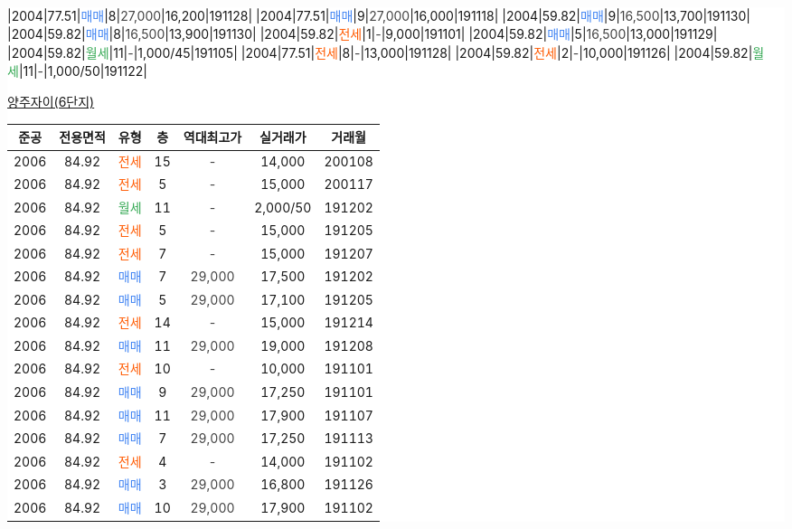 |2004|77.51|<span style="color:#4285f3">매매</span>|8|<span style="color:#444444">27,000</span>|16,200|191128|
|2004|77.51|<span style="color:#4285f3">매매</span>|9|<span style="color:#444444">27,000</span>|16,000|191118|
|2004|59.82|<span style="color:#4285f3">매매</span>|9|<span style="color:#444444">16,500</span>|13,700|191130|
|2004|59.82|<span style="color:#4285f3">매매</span>|8|<span style="color:#444444">16,500</span>|13,900|191130|
|2004|59.82|<span style="color:#ff5a00">전세</span>|1|<span style="color:#444444">-</span>|9,000|191101|
|2004|59.82|<span style="color:#4285f3">매매</span>|5|<span style="color:#444444">16,500</span>|13,000|191129|
|2004|59.82|<span style="color:#34a853">월세</span>|11|<span style="color:#444444">-</span>|1,000/45|191105|
|2004|77.51|<span style="color:#ff5a00">전세</span>|8|<span style="color:#444444">-</span>|13,000|191128|
|2004|59.82|<span style="color:#ff5a00">전세</span>|2|<span style="color:#444444">-</span>|10,000|191126|
|2004|59.82|<span style="color:#34a853">월세</span>|11|<span style="color:#444444">-</span>|1,000/50|191122|


<script async src="//pagead2.googlesyndication.com/pagead/js/adsbygoogle.js"></script>

<ins class="adsbygoogle"
     style="display:block"
     data-ad-client="ca-pub-1142216861245946"
     data-ad-slot="4805727019"
     data-ad-format="auto"
     data-full-width-responsive="true"></ins>
<script>
(adsbygoogle = window.adsbygoogle || []).push({});
</script>


[양주자이(6단지)](https://search.naver.com/search.naver?query=%EA%B2%BD%EA%B8%B0%EB%8F%84+%EC%96%91%EC%A3%BC%EC%8B%9C+%EC%82%BC%EC%88%AD%EB%8F%99+%EC%96%91%EC%A3%BC%EC%9E%90%EC%9D%B4%286%EB%8B%A8%EC%A7%80%29)

|준공|전용면적|유형|층|역대최고가|실거래가|거래월|
|:---:|:---:|:---:|:---:|:---:|:---:|:---:|
|2006|84.92|<span style="color:#ff5a00">전세</span>|15|<span style="color:#444444">-</span>|14,000|200108|
|2006|84.92|<span style="color:#ff5a00">전세</span>|5|<span style="color:#444444">-</span>|15,000|200117|
|2006|84.92|<span style="color:#34a853">월세</span>|11|<span style="color:#444444">-</span>|2,000/50|191202|
|2006|84.92|<span style="color:#ff5a00">전세</span>|5|<span style="color:#444444">-</span>|15,000|191205|
|2006|84.92|<span style="color:#ff5a00">전세</span>|7|<span style="color:#444444">-</span>|15,000|191207|
|2006|84.92|<span style="color:#4285f3">매매</span>|7|<span style="color:#444444">29,000</span>|17,500|191202|
|2006|84.92|<span style="color:#4285f3">매매</span>|5|<span style="color:#444444">29,000</span>|17,100|191205|
|2006|84.92|<span style="color:#ff5a00">전세</span>|14|<span style="color:#444444">-</span>|15,000|191214|
|2006|84.92|<span style="color:#4285f3">매매</span>|11|<span style="color:#444444">29,000</span>|19,000|191208|
|2006|84.92|<span style="color:#ff5a00">전세</span>|10|<span style="color:#444444">-</span>|10,000|191101|
|2006|84.92|<span style="color:#4285f3">매매</span>|9|<span style="color:#444444">29,000</span>|17,250|191101|
|2006|84.92|<span style="color:#4285f3">매매</span>|11|<span style="color:#444444">29,000</span>|17,900|191107|
|2006|84.92|<span style="color:#4285f3">매매</span>|7|<span style="color:#444444">29,000</span>|17,250|191113|
|2006|84.92|<span style="color:#ff5a00">전세</span>|4|<span style="color:#444444">-</span>|14,000|191102|
|2006|84.92|<span style="color:#4285f3">매매</span>|3|<span style="color:#444444">29,000</span>|16,800|191126|
|2006|84.92|<span style="color:#4285f3">매매</span>|10|<span style="color:#444444">29,000</span>|17,900|191102|
